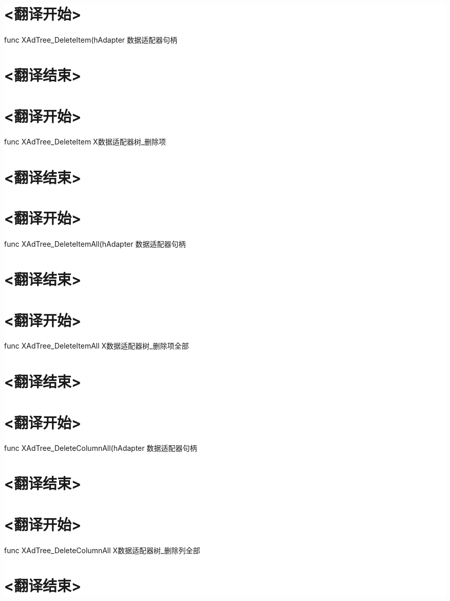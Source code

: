 # <翻译开始>
func XAdTree_DeleteItem(hAdapter
数据适配器句柄
# <翻译结束>

# <翻译开始>
func XAdTree_DeleteItem
X数据适配器树_删除项
# <翻译结束>


# <翻译开始>
func XAdTree_DeleteItemAll(hAdapter
数据适配器句柄
# <翻译结束>

# <翻译开始>
func XAdTree_DeleteItemAll
X数据适配器树_删除项全部
# <翻译结束>


# <翻译开始>
func XAdTree_DeleteColumnAll(hAdapter
数据适配器句柄
# <翻译结束>

# <翻译开始>
func XAdTree_DeleteColumnAll
X数据适配器树_删除列全部
# <翻译结束>

